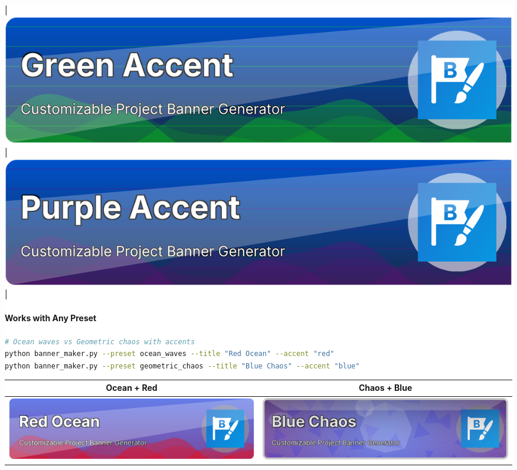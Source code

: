 | ![Green](customization/modern_blue_green_accent.png) | ![Purple](customization/modern_blue_purple_accent.png) |

#### Works with Any Preset
```bash
# Ocean waves vs Geometric chaos with accents
python banner_maker.py --preset ocean_waves --title "Red Ocean" --accent "red"
python banner_maker.py --preset geometric_chaos --title "Blue Chaos" --accent "blue"
```
| Ocean + Red | Chaos + Blue |
|-------------|--------------|
| ![Ocean Red](customization/ocean_waves_red_accent.png) | ![Chaos Blue](customization/geometric_chaos_blue_accent.png) |

